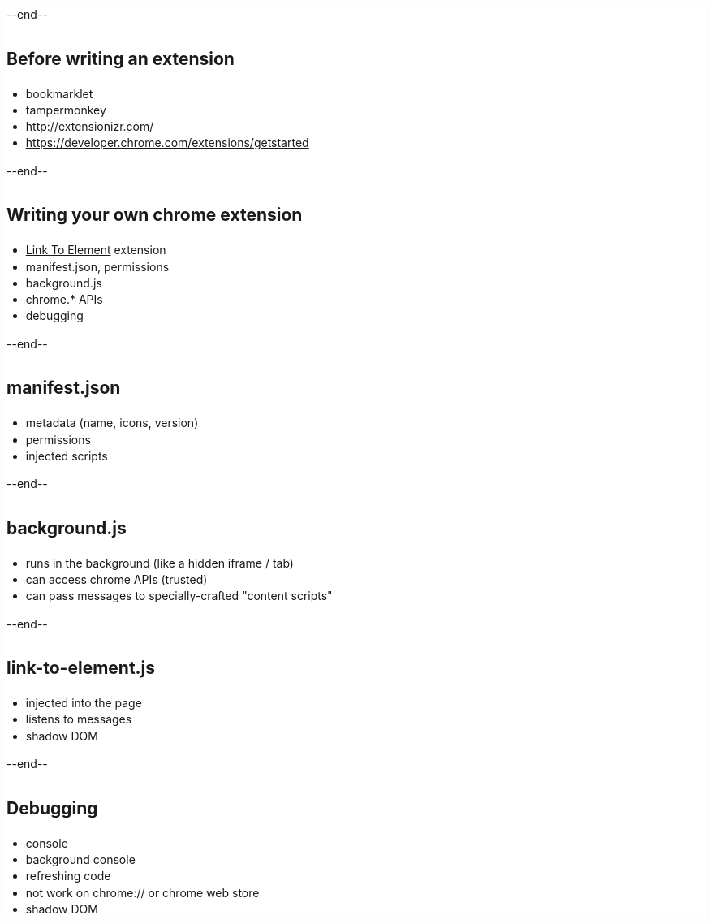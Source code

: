 --end--

## Before writing an extension

- bookmarklet
- tampermonkey
- http://extensionizr.com/
- https://developer.chrome.com/extensions/getstarted

--end--

## Writing your own chrome extension

- [Link To Element](https://github.com/dergachev/link-to-element) extension
- manifest.json, permissions
- background.js
- chrome.* APIs
- debugging

--end--

## **manifest.json**

- metadata (name, icons, version)
- permissions
- injected scripts

--end--

## **background.js**

- runs in the background (like a hidden iframe / tab)
- can access chrome APIs (trusted)
- can pass messages to specially-crafted "content scripts"

--end--

## **link-to-element.js**

- injected into the page
- listens to messages
- shadow DOM

--end--

## Debugging

- console
- background console
- refreshing code
- not work on chrome:// or chrome web store
- shadow DOM
